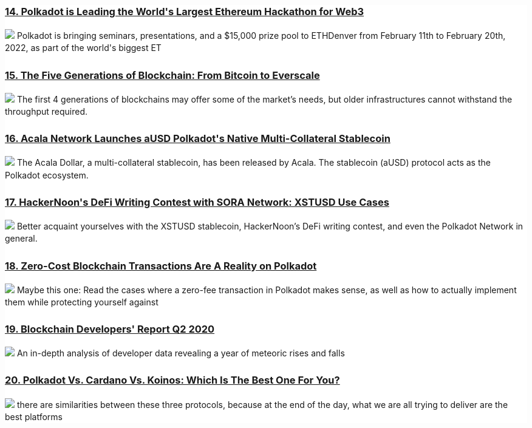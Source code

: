 ### [14. Polkadot is Leading the World's Largest Ethereum Hackathon for Web3](https://hackernoon.com/polkadot-is-leading-the-worlds-largest-ethereum-hackathon-for-web3)
![](https://cdn.hackernoon.com/images/7rEmNIeHNFOBfZZtUMQerOZIGGH3-7gd3n5f.jpeg)
Polkadot is bringing seminars, presentations, and a $15,000 prize pool to ETHDenver from February 11th to February 20th, 2022, as part of the world's biggest ET

### [15. The Five Generations of Blockchain: From Bitcoin to Everscale](https://hackernoon.com/the-five-generations-of-blockchain-from-bitcoin-to-everscale)
![](https://cdn.hackernoon.com/images/ANdDUZCX7rbGGUY9Uhedg1VoSfb2-1h934bv.jpeg)
 The first 4 generations of blockchains may offer some of the market’s needs, but older infrastructures cannot withstand the throughput required.

### [16. Acala Network Launches aUSD Polkadot's Native Multi-Collateral Stablecoin ](https://hackernoon.com/acala-network-launches-ausd-polkadots-native-multi-collateral-stablecoin)
![](https://cdn.hackernoon.com/images/7rEmNIeHNFOBfZZtUMQerOZIGGH3-kuc3nmh.jpeg)
The Acala Dollar, a multi-collateral stablecoin, has been released by Acala. The stablecoin (aUSD) protocol acts as the Polkadot ecosystem.

### [17. HackerNoon's DeFi Writing Contest with SORA Network: XSTUSD Use Cases](https://hackernoon.com/hackernoons-defi-writing-contest-with-sora-network-xstusd-use-cases)
![](https://cdn.hackernoon.com/images/JTw2M3rQabaxNg3EFoNIxjmC1ZB3-ywa3zi6.jpeg)
Better acquaint yourselves with the XSTUSD stablecoin, HackerNoon’s DeFi writing contest, and even the Polkadot Network in general. 

### [18. Zero-Cost Blockchain Transactions Are A Reality on Polkadot](https://hackernoon.com/zero-cost-blockchain-transactions-are-a-reality-on-polkadot)
![](https://cdn.hackernoon.com/images/nxtWKMHuO1UKGUbmzmzTuQsBx4H2-lj913ck1.jpeg)
Maybe this one: Read the cases where a zero-fee transaction in Polkadot makes sense, as well as how to actually implement them while protecting yourself against

### [19. Blockchain Developers' Report Q2 2020](https://hackernoon.com/blockchain-developers-report-q2-2020-8u2h3yfi)
![](https://firebasestorage.googleapis.com/v0/b/hackernoon-app.appspot.com/o/images%2F75RRcSO1AWhVYBGkMWFZj0hGf5t1-8b2i3ua3.webp?alt=media&token=c0748a36-5a97-4179-b859-49e74642a264)
An in-depth analysis of developer data revealing a year of meteoric rises and falls

### [20. Polkadot Vs. Cardano Vs. Koinos: Which Is The Best One For You?](https://hackernoon.com/polkadot-vs-cardano-vs-koinos-which-is-the-best-one-for-you-dt3i33fv)
![](https://cdn.hackernoon.com/images/5Bjz78MORcPQx3lUTVedEHus0mG2-9b1g35ki.jpeg)
there are similarities between these three protocols, because at the end of the day, what we are all trying to deliver are the best platforms
